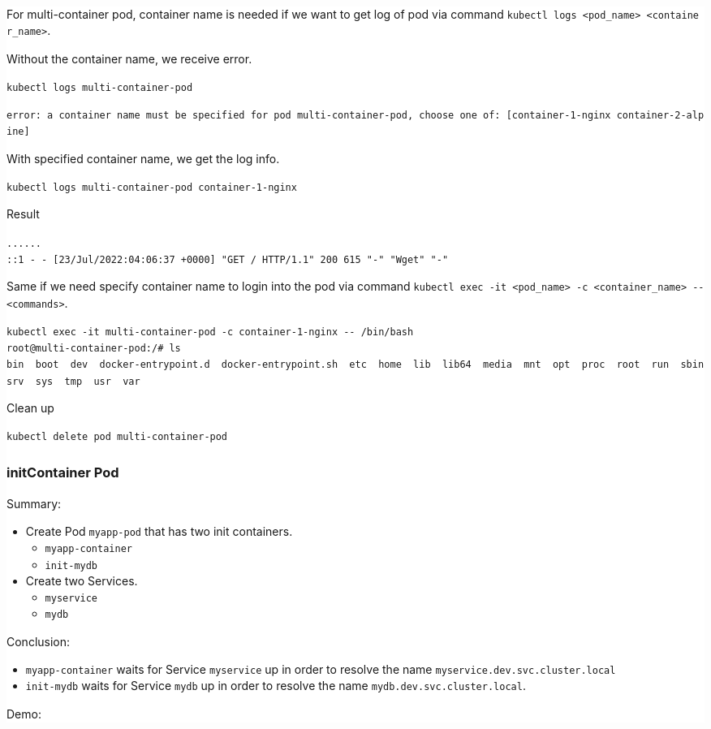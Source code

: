 For multi-container pod, container name is needed if we want to get log of pod via command `kubectl logs <pod_name> <container_name>`.

Without the container name, we receive error.
```
kubectl logs multi-container-pod
```
```
error: a container name must be specified for pod multi-container-pod, choose one of: [container-1-nginx container-2-alpine]
```

With specified container name, we get the log info.
```
kubectl logs multi-container-pod container-1-nginx
```
Result
```
......
::1 - - [23/Jul/2022:04:06:37 +0000] "GET / HTTP/1.1" 200 615 "-" "Wget" "-"
```

Same if we need specify container name to login into the pod via command `kubectl exec -it <pod_name> -c <container_name> -- <commands>`.
```
kubectl exec -it multi-container-pod -c container-1-nginx -- /bin/bash
root@multi-container-pod:/# ls
bin  boot  dev  docker-entrypoint.d  docker-entrypoint.sh  etc  home  lib  lib64  media  mnt  opt  proc  root  run  sbin  srv  sys  tmp  usr  var
```

Clean up
```
kubectl delete pod multi-container-pod
```





### initContainer Pod

Summary: 

* Create Pod `myapp-pod` that has two init containers. 
    * `myapp-container`
    * `init-mydb`
* Create two Services.
    * `myservice`
    * `mydb`

Conclusion:

* `myapp-container` waits for Service `myservice` up in order to resolve the name `myservice.dev.svc.cluster.local`
* `init-mydb` waits for Service `mydb` up in order to resolve the name `mydb.dev.svc.cluster.local`.

Demo: 
